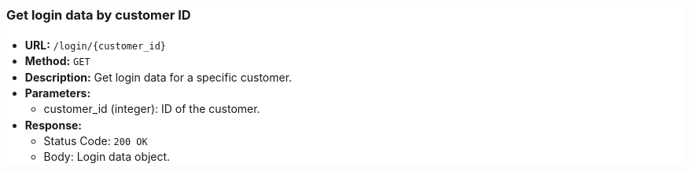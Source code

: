 ### Get login data by customer ID

- **URL:** `/login/{customer_id}`
- **Method:** `GET`
- **Description:** Get login data for a specific customer.
- **Parameters:**
  - customer_id (integer): ID of the customer.
- **Response:**
  - Status Code: `200 OK`
  - Body: Login data object.

